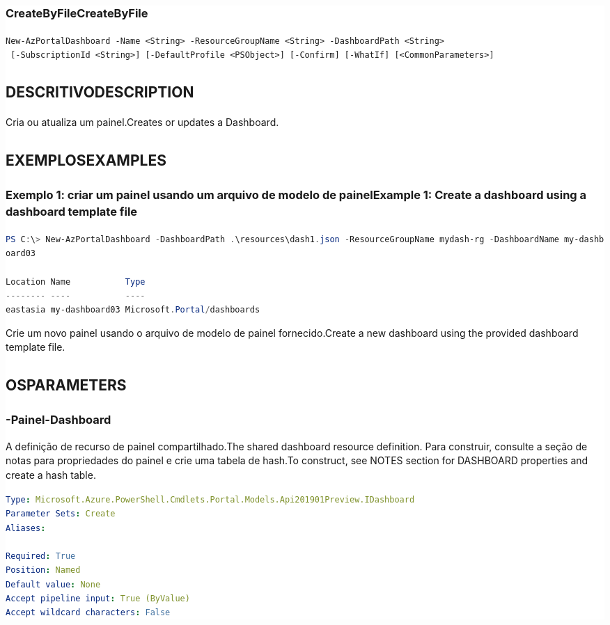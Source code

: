 ### <span data-ttu-id="33dbe-107">CreateByFile</span><span class="sxs-lookup"><span data-stu-id="33dbe-107">CreateByFile</span></span>
```
New-AzPortalDashboard -Name <String> -ResourceGroupName <String> -DashboardPath <String>
 [-SubscriptionId <String>] [-DefaultProfile <PSObject>] [-Confirm] [-WhatIf] [<CommonParameters>]
```

## <span data-ttu-id="33dbe-108">DESCRITIVO</span><span class="sxs-lookup"><span data-stu-id="33dbe-108">DESCRIPTION</span></span>
<span data-ttu-id="33dbe-109">Cria ou atualiza um painel.</span><span class="sxs-lookup"><span data-stu-id="33dbe-109">Creates or updates a Dashboard.</span></span>

## <span data-ttu-id="33dbe-110">EXEMPLOS</span><span class="sxs-lookup"><span data-stu-id="33dbe-110">EXAMPLES</span></span>

### <span data-ttu-id="33dbe-111">Exemplo 1: criar um painel usando um arquivo de modelo de painel</span><span class="sxs-lookup"><span data-stu-id="33dbe-111">Example 1: Create a dashboard using a dashboard template file</span></span>
```powershell
PS C:\> New-AzPortalDashboard -DashboardPath .\resources\dash1.json -ResourceGroupName mydash-rg -DashboardName my-dashboard03

Location Name           Type
-------- ----           ----
eastasia my-dashboard03 Microsoft.Portal/dashboards
```

<span data-ttu-id="33dbe-112">Crie um novo painel usando o arquivo de modelo de painel fornecido.</span><span class="sxs-lookup"><span data-stu-id="33dbe-112">Create a new dashboard using the provided dashboard template file.</span></span>

## <span data-ttu-id="33dbe-113">OS</span><span class="sxs-lookup"><span data-stu-id="33dbe-113">PARAMETERS</span></span>

### <span data-ttu-id="33dbe-114">-Painel</span><span class="sxs-lookup"><span data-stu-id="33dbe-114">-Dashboard</span></span>
<span data-ttu-id="33dbe-115">A definição de recurso de painel compartilhado.</span><span class="sxs-lookup"><span data-stu-id="33dbe-115">The shared dashboard resource definition.</span></span>
<span data-ttu-id="33dbe-116">Para construir, consulte a seção de notas para propriedades do painel e crie uma tabela de hash.</span><span class="sxs-lookup"><span data-stu-id="33dbe-116">To construct, see NOTES section for DASHBOARD properties and create a hash table.</span></span>

```yaml
Type: Microsoft.Azure.PowerShell.Cmdlets.Portal.Models.Api201901Preview.IDashboard
Parameter Sets: Create
Aliases:

Required: True
Position: Named
Default value: None
Accept pipeline input: True (ByValue)
Accept wildcard characters: False
```
